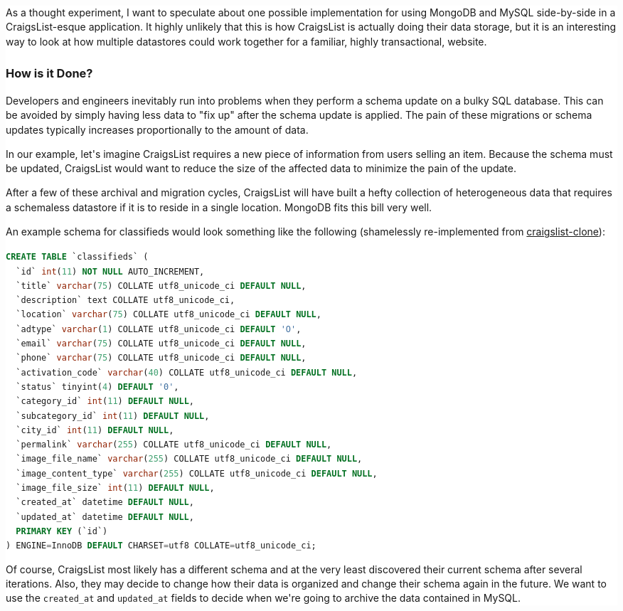As a thought experiment, I want to speculate about one possible implementation for using MongoDB and MySQL side-by-side in a CraigsList-esque application.
It highly unlikely that this is how CraigsList is actually doing their data storage, but it is an interesting way to look at how multiple datastores could work together for a familiar, highly transactional, website.

### How is it Done?

Developers and engineers inevitably run into problems when they perform a schema update on a bulky SQL database.
This can be avoided by simply having less data to "fix up" after the schema update is applied.
The pain of these migrations or schema updates typically increases proportionally to the amount of data.

In our example, let's imagine CraigsList requires a new piece of information from users selling an item.
Because the schema must be updated, CraigsList would want to reduce the size of the affected data to minimize the pain of the update.

After a few of these archival and migration cycles, CraigsList will have built a hefty collection of heterogeneous data that requires a schemaless datastore if it is to reside in a single location.
MongoDB fits this bill very well.

An example schema for classifieds would look something like the following (shamelessly re-implemented from [craigslist-clone](https://github.com/railslist/craigslist-clone)):

```sql
CREATE TABLE `classifieds` (
  `id` int(11) NOT NULL AUTO_INCREMENT,
  `title` varchar(75) COLLATE utf8_unicode_ci DEFAULT NULL,
  `description` text COLLATE utf8_unicode_ci,
  `location` varchar(75) COLLATE utf8_unicode_ci DEFAULT NULL,
  `adtype` varchar(1) COLLATE utf8_unicode_ci DEFAULT 'O',
  `email` varchar(75) COLLATE utf8_unicode_ci DEFAULT NULL,
  `phone` varchar(75) COLLATE utf8_unicode_ci DEFAULT NULL,
  `activation_code` varchar(40) COLLATE utf8_unicode_ci DEFAULT NULL,
  `status` tinyint(4) DEFAULT '0',
  `category_id` int(11) DEFAULT NULL,
  `subcategory_id` int(11) DEFAULT NULL,
  `city_id` int(11) DEFAULT NULL,
  `permalink` varchar(255) COLLATE utf8_unicode_ci DEFAULT NULL,
  `image_file_name` varchar(255) COLLATE utf8_unicode_ci DEFAULT NULL,
  `image_content_type` varchar(255) COLLATE utf8_unicode_ci DEFAULT NULL,
  `image_file_size` int(11) DEFAULT NULL,
  `created_at` datetime DEFAULT NULL,
  `updated_at` datetime DEFAULT NULL,
  PRIMARY KEY (`id`)
) ENGINE=InnoDB DEFAULT CHARSET=utf8 COLLATE=utf8_unicode_ci;
```

Of course, CraigsList most likely has a different schema and at the very least discovered their current schema after several iterations.
Also, they may decide to change how their data is organized and change their schema again in the future.
We want to use the ``created_at`` and ``updated_at`` fields to decide when we're going to archive the data contained in MySQL.

